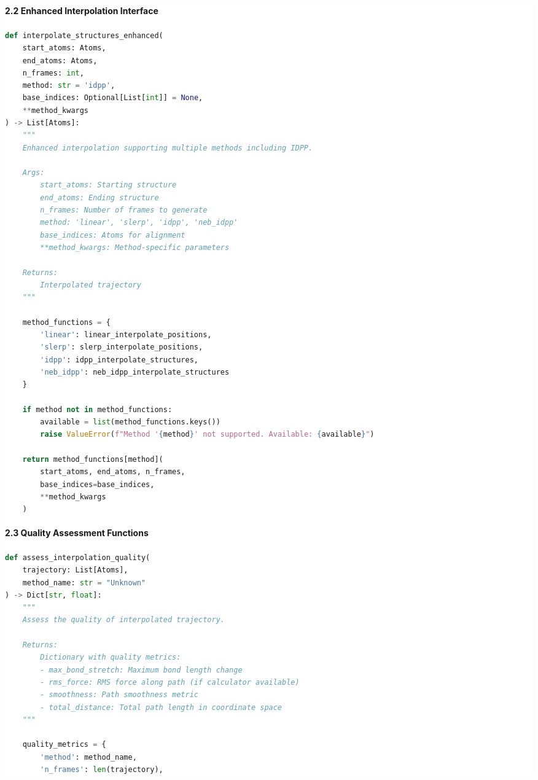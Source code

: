 #### **2.2 Enhanced Interpolation Interface**

```python
def interpolate_structures_enhanced(
    start_atoms: Atoms,
    end_atoms: Atoms, 
    n_frames: int,
    method: str = 'idpp',
    base_indices: Optional[List[int]] = None,
    **method_kwargs
) -> List[Atoms]:
    """
    Enhanced interpolation supporting multiple methods including IDPP.
    
    Args:
        start_atoms: Starting structure
        end_atoms: Ending structure
        n_frames: Number of frames to generate
        method: 'linear', 'slerp', 'idpp', 'neb_idpp'
        base_indices: Atoms for alignment
        **method_kwargs: Method-specific parameters
        
    Returns:
        Interpolated trajectory
    """
    
    method_functions = {
        'linear': linear_interpolate_positions,
        'slerp': slerp_interpolate_positions, 
        'idpp': idpp_interpolate_structures,
        'neb_idpp': neb_idpp_interpolate_structures
    }
    
    if method not in method_functions:
        available = list(method_functions.keys())
        raise ValueError(f"Method '{method}' not supported. Available: {available}")
    
    return method_functions[method](
        start_atoms, end_atoms, n_frames, 
        base_indices=base_indices, 
        **method_kwargs
    )
```

#### **2.3 Quality Assessment Functions**

```python
def assess_interpolation_quality(
    trajectory: List[Atoms],
    method_name: str = "Unknown"
) -> Dict[str, float]:
    """
    Assess the quality of interpolated trajectory.
    
    Returns:
        Dictionary with quality metrics:
        - max_bond_stretch: Maximum bond length change
        - rms_force: RMS force along path (if calculator available)
        - smoothness: Path smoothness metric
        - total_distance: Total path length in coordinate space
    """
    
    quality_metrics = {
        'method': method_name,
        'n_frames': len(trajectory),
```